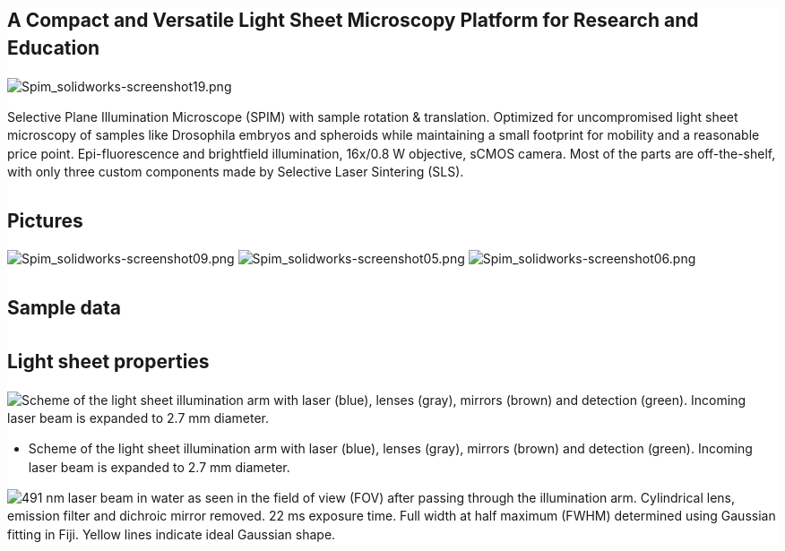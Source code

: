 ---
---
## A Compact and Versatile Light Sheet Microscopy Platform for Research and Education

![Spim\_solidworks-screenshot19.png](Spim_solidworks-screenshot19.png
"Spim_solidworks-screenshot19.png")

Selective Plane Illumination Microscope (SPIM) with sample rotation &
translation. Optimized for uncompromised light sheet microscopy of
samples like Drosophila embryos and spheroids while maintaining a small
footprint for mobility and a reasonable price point. Epi-fluorescence
and brightfield illumination, 16x/0.8 W objective, sCMOS camera. Most of
the parts are off-the-shelf, with only three custom components made by
Selective Laser Sintering (SLS).

## Pictures

![Spim\_solidworks-screenshot09.png](Spim_solidworks-screenshot09.png
"Spim_solidworks-screenshot09.png")
![Spim\_solidworks-screenshot05.png](Spim_solidworks-screenshot05.png
"Spim_solidworks-screenshot05.png")
![Spim\_solidworks-screenshot06.png](Spim_solidworks-screenshot06.png
"Spim_solidworks-screenshot06.png")

## Sample data

## Light sheet properties

![Scheme of the light sheet illumination arm with laser (blue), lenses
(gray), mirrors (brown) and detection (green). Incoming laser beam is
expanded to 2.7 mm diameter.](Spim-lightsheet_scheme.png
"Scheme of the light sheet illumination arm with laser (blue), lenses (gray), mirrors (brown) and detection (green). Incoming laser beam is expanded to 2.7 mm diameter.")

  - Scheme of the light sheet illumination arm with laser (blue), lenses
    (gray), mirrors (brown) and detection (green). Incoming laser beam
    is expanded to 2.7 mm diameter.

![491 nm laser beam in water as seen in the field of view (FOV) after
passing through the illumination arm. Cylindrical lens, emission filter
and dichroic mirror removed. 22 ms exposure time. Full width at half
maximum (FWHM) determined using Gaussian fitting in Fiji. Yellow lines
indicate ideal Gaussian shape.](Spim-lightsheet_properties.png
"491 nm laser beam in water as seen in the field of view (FOV) after passing through the illumination arm. Cylindrical lens, emission filter and dichroic mirror removed. 22 ms exposure time. Full width at half maximum (FWHM) determined using Gaussian fitting in Fiji. Yellow lines indicate ideal Gaussian shape.")
